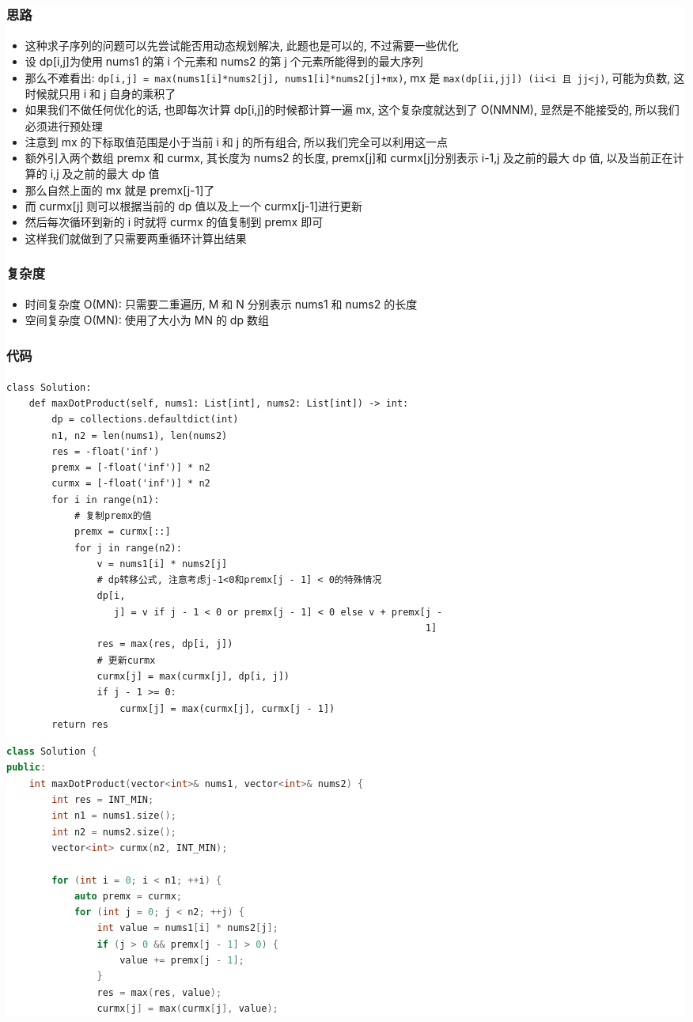 ### 思路

- 这种求子序列的问题可以先尝试能否用动态规划解决, 此题也是可以的, 不过需要一些优化
- 设 dp[i,j]为使用 nums1 的第 i 个元素和 nums2 的第 j 个元素所能得到的最大序列
- 那么不难看出: `dp[i,j] = max(nums1[i]*nums2[j], nums1[i]*nums2[j]+mx)`, mx 是 `max(dp[ii,jj]) (ii<i 且 jj<j)`, 可能为负数, 这时候就只用 i 和 j 自身的乘积了
- 如果我们不做任何优化的话, 也即每次计算 dp[i,j]的时候都计算一遍 mx, 这个复杂度就达到了 O(NMNM), 显然是不能接受的, 所以我们必须进行预处理
- 注意到 mx 的下标取值范围是小于当前 i 和 j 的所有组合, 所以我们完全可以利用这一点
- 额外引入两个数组 premx 和 curmx, 其长度为 nums2 的长度, premx[j]和 curmx[j]分别表示 i-1,j 及之前的最大 dp 值, 以及当前正在计算的 i,j 及之前的最大 dp 值
- 那么自然上面的 mx 就是 premx[j-1]了
- 而 curmx[j] 则可以根据当前的 dp 值以及上一个 curmx[j-1]进行更新
- 然后每次循环到新的 i 时就将 curmx 的值复制到 premx 即可
- 这样我们就做到了只需要两重循环计算出结果

### 复杂度

- 时间复杂度 O(MN): 只需要二重遍历, M 和 N 分别表示 nums1 和 nums2 的长度
- 空间复杂度 O(MN): 使用了大小为 MN 的 dp 数组

### 代码

```python3 []
class Solution:
    def maxDotProduct(self, nums1: List[int], nums2: List[int]) -> int:
        dp = collections.defaultdict(int)
        n1, n2 = len(nums1), len(nums2)
        res = -float('inf')
        premx = [-float('inf')] * n2
        curmx = [-float('inf')] * n2
        for i in range(n1):
            # 复制premx的值
            premx = curmx[::]
            for j in range(n2):
                v = nums1[i] * nums2[j]
                # dp转移公式, 注意考虑j-1<0和premx[j - 1] < 0的特殊情况
                dp[i,
                   j] = v if j - 1 < 0 or premx[j - 1] < 0 else v + premx[j -
                                                                          1]
                res = max(res, dp[i, j])
                # 更新curmx
                curmx[j] = max(curmx[j], dp[i, j])
                if j - 1 >= 0:
                    curmx[j] = max(curmx[j], curmx[j - 1])
        return res
```

```cpp []
class Solution {
public:
    int maxDotProduct(vector<int>& nums1, vector<int>& nums2) {
        int res = INT_MIN;
        int n1 = nums1.size();
        int n2 = nums2.size();
        vector<int> curmx(n2, INT_MIN);

        for (int i = 0; i < n1; ++i) {
            auto premx = curmx;
            for (int j = 0; j < n2; ++j) {
                int value = nums1[i] * nums2[j];
                if (j > 0 && premx[j - 1] > 0) {
                    value += premx[j - 1];
                }
                res = max(res, value);
                curmx[j] = max(curmx[j], value);
```
